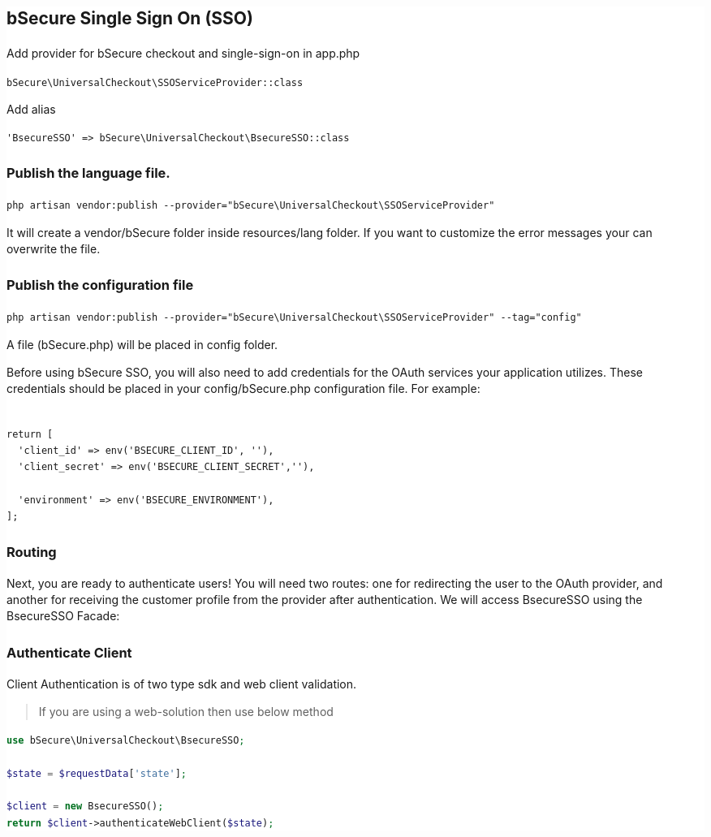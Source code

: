 
## bSecure Single Sign On (SSO)


Add provider for bSecure checkout and single-sign-on in app.php

`` bSecure\UniversalCheckout\SSOServiceProvider::class ``

Add alias

`` 'BsecureSSO' => bSecure\UniversalCheckout\BsecureSSO::class ``


### Publish the language file.
   ``php artisan vendor:publish --provider="bSecure\UniversalCheckout\SSOServiceProvider"``

It will create a vendor/bSecure folder inside resources/lang folder. If you want to customize the error messages your can overwrite the file.

### Publish the configuration file
  ``php artisan vendor:publish --provider="bSecure\UniversalCheckout\SSOServiceProvider" --tag="config"``

A file (bSecure.php) will be placed in config folder.

Before using bSecure SSO, you will also need to add credentials for the OAuth services your application utilizes. These credentials should be placed in your config/bSecure.php configuration file. For example:

```

return [
  'client_id' => env('BSECURE_CLIENT_ID', ''),
  'client_secret' => env('BSECURE_CLIENT_SECRET',''),

  'environment' => env('BSECURE_ENVIRONMENT'),
];
```

### Routing

Next, you are ready to authenticate users! You will need two routes: one for redirecting the user to the OAuth provider, and another for receiving the customer profile from the provider after authentication. We will access BsecureSSO using the BsecureSSO Facade:

### Authenticate Client
Client Authentication is of two type sdk and web client validation.

>If you are using a web-solution then use below method

```php
use bSecure\UniversalCheckout\BsecureSSO;

$state = $requestData['state'];

$client = new BsecureSSO();
return $client->authenticateWebClient($state);

```
